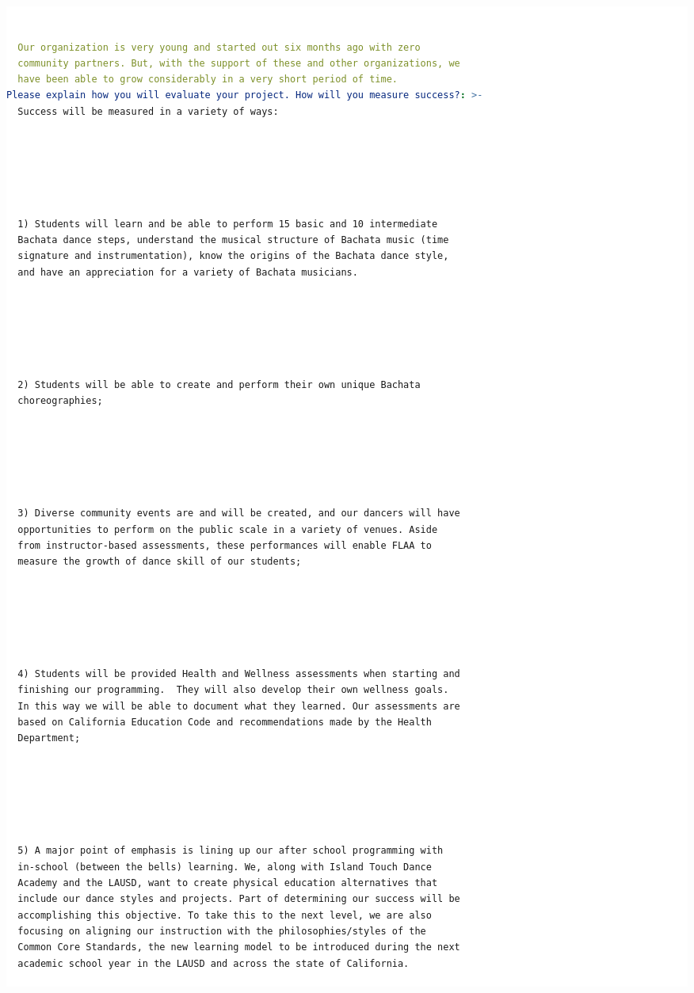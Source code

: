 ```yaml


  Our organization is very young and started out six months ago with zero
  community partners. But, with the support of these and other organizations, we
  have been able to grow considerably in a very short period of time. 
Please explain how you will evaluate your project. How will you measure success?: >-
  Success will be measured in a variety of ways:






  1) Students will learn and be able to perform 15 basic and 10 intermediate
  Bachata dance steps, understand the musical structure of Bachata music (time
  signature and instrumentation), know the origins of the Bachata dance style,
  and have an appreciation for a variety of Bachata musicians. 






  2) Students will be able to create and perform their own unique Bachata
  choreographies;






  3) Diverse community events are and will be created, and our dancers will have
  opportunities to perform on the public scale in a variety of venues. Aside
  from instructor-based assessments, these performances will enable FLAA to
  measure the growth of dance skill of our students; 






  4) Students will be provided Health and Wellness assessments when starting and
  finishing our programming.  They will also develop their own wellness goals.
  In this way we will be able to document what they learned. Our assessments are
  based on California Education Code and recommendations made by the Health
  Department;






  5) A major point of emphasis is lining up our after school programming with
  in-school (between the bells) learning. We, along with Island Touch Dance
  Academy and the LAUSD, want to create physical education alternatives that
  include our dance styles and projects. Part of determining our success will be
  accomplishing this objective. To take this to the next level, we are also
  focusing on aligning our instruction with the philosophies/styles of the
  Common Core Standards, the new learning model to be introduced during the next
  academic school year in the LAUSD and across the state of California. 



```